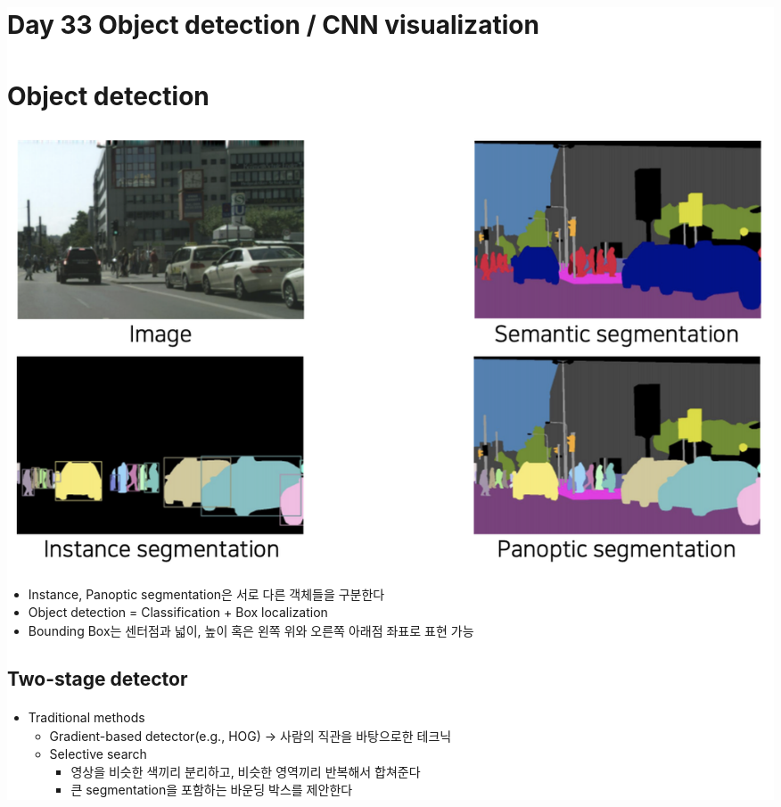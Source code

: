 # Day 33 Object detection / CNN visualization

# Object detection

![Day%2033%20Object%20detection%20CNN%20visualization%20ca0a9df21cf641da9ba349dbf489d47f/Untitled.png](Day%2033%20Object%20detection%20CNN%20visualization%20ca0a9df21cf641da9ba349dbf489d47f/Untitled.png)

- Instance, Panoptic segmentation은 서로 다른 객체들을 구분한다
- Object detection = Classification + Box localization
- Bounding Box는 센터점과 넓이, 높이 혹은 왼쪽 위와 오른쪽 아래점 좌표로 표현 가능

## Two-stage detector

- Traditional methods
    - Gradient-based detector(e.g., HOG) → 사람의 직관을 바탕으로한 테크닉
    - Selective search
        - 영상을 비슷한 색끼리 분리하고, 비슷한 영역끼리 반복해서 합쳐준다
        - 큰 segmentation을 포함하는 바운딩 박스를 제안한다
